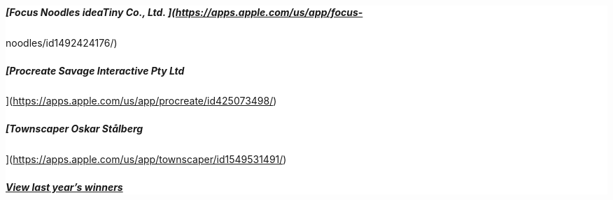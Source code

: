 ##### [Focus Noodles ideaTiny Co., Ltd. ](https://apps.apple.com/us/app/focus-
noodles/id1492424176/)

##### [Procreate Savage Interactive Pty Ltd
](https://apps.apple.com/us/app/procreate/id425073498/)

##### [Townscaper Oskar Stålberg
](https://apps.apple.com/us/app/townscaper/id1549531491/)

##### [View last year’s winners](/design/awards/2021/)

